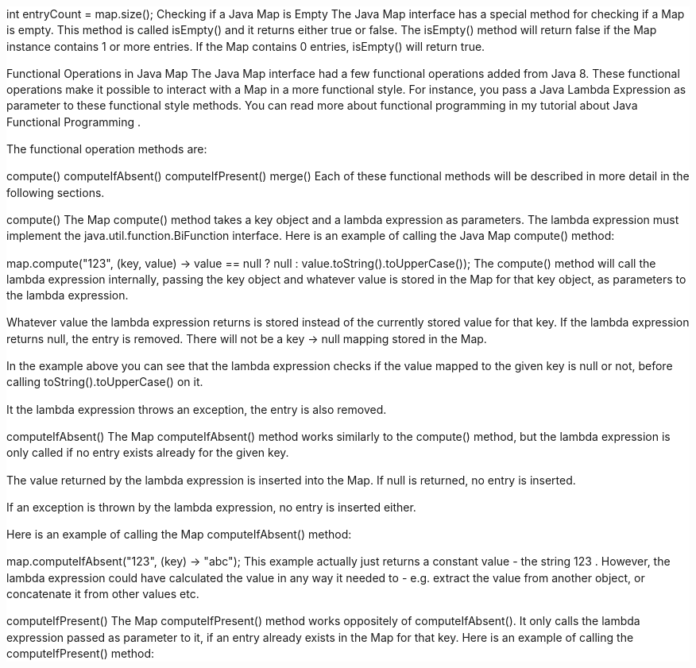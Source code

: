 int entryCount = map.size();
Checking if a Java Map is Empty
The Java Map interface has a special method for checking if a Map is empty. This method is called isEmpty() and it returns either true or false. The isEmpty() method will return false if the Map instance contains 1 or more entries. If the Map contains 0 entries, isEmpty() will return true.

Functional Operations in Java Map
The Java Map interface had a few functional operations added from Java 8. These functional operations make it possible to interact with a Map in a more functional style. For instance, you pass a Java Lambda Expression as parameter to these functional style methods. You can read more about functional programming in my tutorial about Java Functional Programming .

The functional operation methods are:

compute()
computeIfAbsent()
computeIfPresent()
merge()
Each of these functional methods will be described in more detail in the following sections.

compute()
The Map compute() method takes a key object and a lambda expression as parameters. The lambda expression must implement the java.util.function.BiFunction interface. Here is an example of calling the Java Map compute() method:

map.compute("123", (key, value) -> 
    value == null ? null : 
        value.toString().toUpperCase());
The compute() method will call the lambda expression internally, passing the key object and whatever value is stored in the Map for that key object, as parameters to the lambda expression.

Whatever value the lambda expression returns is stored instead of the currently stored value for that key. If the lambda expression returns null, the entry is removed. There will not be a key -> null mapping stored in the Map.

In the example above you can see that the lambda expression checks if the value mapped to the given key is null or not, before calling toString().toUpperCase() on it.

It the lambda expression throws an exception, the entry is also removed.

computeIfAbsent()
The Map computeIfAbsent() method works similarly to the compute() method, but the lambda expression is only called if no entry exists already for the given key.

The value returned by the lambda expression is inserted into the Map. If null is returned, no entry is inserted.

If an exception is thrown by the lambda expression, no entry is inserted either.

Here is an example of calling the Map computeIfAbsent() method:

map.computeIfAbsent("123", (key) -> "abc");
This example actually just returns a constant value - the string 123 . However, the lambda expression could have calculated the value in any way it needed to - e.g. extract the value from another object, or concatenate it from other values etc.

computeIfPresent()
The Map computeIfPresent() method works oppositely of computeIfAbsent(). It only calls the lambda expression passed as parameter to it, if an entry already exists in the Map for that key. Here is an example of calling the computeIfPresent() method:
